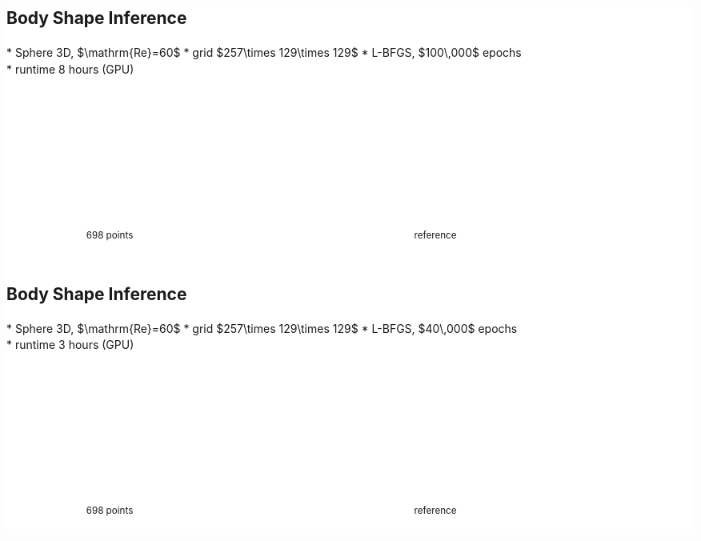 ## Body Shape Inference

  <div class="rowf">
  <div class="columnf" style="text-align:left;margin-right:-5%;width:75%;">
  * Sphere 3D, $\mathrm{Re}=60$
  * grid $257\times 129\times 129$
  * L-BFGS, $100\,000$ epochs
  * runtime 8 hours (GPU)
  <div>
  <img style="height:140px;" data-src="media/mgopt/body3db/circle_N129b/train_loss.svg"></img>
  <img style="height:140px;" data-src="media/mgopt/body3db/circle_N129b/train_error.svg"></img>
  <img style="height:140px;" data-src="media/mgopt/body3db/circle_N129b/train_error_chi.svg"></img>
  <br><img style=";" data-src="media/mgopt/body3db/circle_N129b/train_leg.svg"></img>
  </div>
  </div>
  <div class="columnf" style="text-align:center;width:30%;">
  <div class="bodyimg" style="position:absolute;right:270px;width:260px;overflow:hidden;">
    <img data-src="media/mgopt/body3db/circle_N129b/ref/omega.png"></img>
    <br><small>reference</small>
  </div>
  <div class="bodyimg">
    <img data-src="media/mgopt/body3db/circle_N129b/bfgs_i1/omega.png"></img>
    <br><small>698 points</small>
  </div>
  <img style="max-width:290px;margin:0;" data-src="media/mgopt/body3d/cbar.svg"></img>
  </div>
  </div>

## Body Shape Inference

  <div class="rowf">
  <div class="columnf" style="text-align:left;margin-right:-5%;width:75%;">
  * Sphere 3D, $\mathrm{Re}=60$
  * grid $257\times 129\times 129$
  * L-BFGS, $40\,000$ epochs
  * runtime 3 hours (GPU)
  <div>
  <img style="height:140px;" data-src="media/mgopt/body3db/half_N129b/train_loss.svg"></img>
  <img style="height:140px;" data-src="media/mgopt/body3db/half_N129b/train_error.svg"></img>
  <img style="height:140px;" data-src="media/mgopt/body3db/half_N129b/train_error_chi.svg"></img>
  <br><img style=";" data-src="media/mgopt/body3db/half_N129b/train_leg.svg"></img>
  </div>
  </div>
  <div class="columnf" style="text-align:center;width:30%;">
  <div class="bodyimg" style="position:absolute;right:270px;width:260px;overflow:hidden;">
    <img data-src="media/mgopt/body3db/half_N129b/ref/omega.png"></img>
    <br><small>reference</small>
  </div>
  <div class="bodyimg">
    <img data-src="media/mgopt/body3db/half_N129b/bfgs_i1/omega.png"></img>
    <br><small>698 points</small>
  </div>
  <img style="max-width:290px;margin:0;" data-src="media/mgopt/body3d/cbar.svg"></img>
  </div>